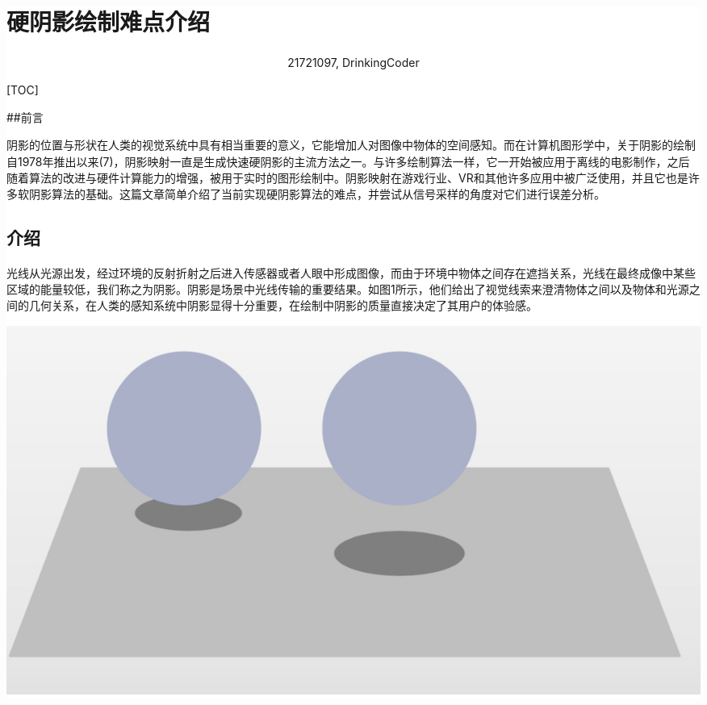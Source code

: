 # 硬阴影绘制难点介绍

<center>21721097, DrinkingCoder</center>

[TOC]

##前言

​	阴影的位置与形状在人类的视觉系统中具有相当重要的意义，它能增加人对图像中物体的空间感知。而在计算机图形学中，关于阴影的绘制自1978年推出以来(7)，阴影映射一直是生成快速硬阴影的主流方法之一。与许多绘制算法一样，它一开始被应用于离线的电影制作，之后随着算法的改进与硬件计算能力的增强，被用于实时的图形绘制中。阴影映射在游戏行业、VR和其他许多应用中被广泛使用，并且它也是许多软阴影算法的基础。这篇文章简单介绍了当前实现硬阴影算法的难点，并尝试从信号采样的角度对它们进行误差分析。

## 介绍

​	光线从光源出发，经过环境的反射折射之后进入传感器或者人眼中形成图像，而由于环境中物体之间存在遮挡关系，光线在最终成像中某些区域的能量较低，我们称之为阴影。阴影是场景中光线传输的重要结果。如图1所示，他们给出了视觉线索来澄清物体之间以及物体和光源之间的几何关系，在人类的感知系统中阴影显得十分重要，在绘制中阴影的质量直接决定了其用户的体验感。

![Shadow1_1](../doc/Shadow1_1.jpg?raw=true "Shadow1_1")
